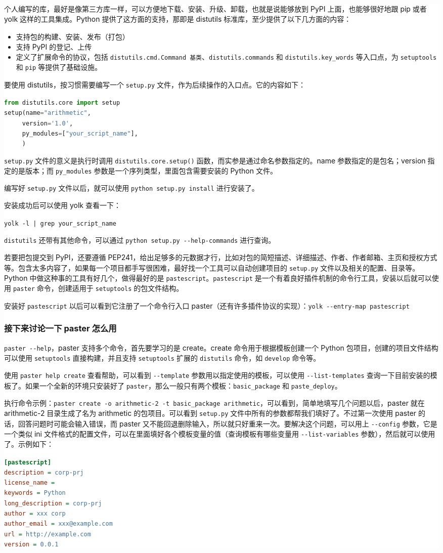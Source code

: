 个人编写的库，最好是像第三方库一样，可以方便地下载、安装、升级、卸载，也就是说能够放到 PyPI 上面，也能够很好地跟 pip 或者 yolk 这样的工具集成。Python 提供了这方面的支持，那即是 distutils 标准库，至少提供了以下几方面的内容：

* 支持包的构建、安装、发布（打包）
* 支持 PyPI 的登记、上传
* 定义了扩展命令的协议，包括 `distutils.cmd.Command 基类`、`distutils.commands` 和 `distutils.key_words` 等入口点，为 `setuptools` 和 `pip` 等提供了基础设施。


要使用 distutils，按习惯需要编写一个 `setup.py` 文件，作为后续操作的入口点。它的内容如下：

```python
from distutils.core import setup
setup(name="arithmetic",
     version='1.0',
     py_modules=["your_script_name"],
     )
```

`setup.py` 文件的意义是执行时调用 `distutils.core.setup()` 函数，而实参是通过命名参数指定的。name 参数指定的是包名；version 指定的是版本；而 `py_modules` 参数是一个序列类型，里面包含需要安装的 Python 文件。

编写好 `setup.py` 文件以后，就可以使用 `python setup.py install` 进行安装了。

安装成功后可以使用 yolk 查看一下：

`yolk -l | grep your_script_name`

`distutils` 还带有其他命令，可以通过 `python setup.py --help-commands` 进行查询。

若要把包提交到 PyPI，还要遵循 PEP241，给出足够多的元数据才行，比如对包的简短描述、详细描述、作者、作者邮箱、主页和授权方式等。包含太多内容了，如果每一个项目都手写很困难，最好找一个工具可以自动创建项目的 `setup.py` 文件以及相关的配置、目录等。Python 中做这种事的工具有好几个，做得最好的是 `pastescript`。`pastescript` 是一个有着良好插件机制的命令行工具，安装以后就可以使用 `paster` 命令，创建适用于 `setuptools` 的包文件结构。

安装好 `pastescript` 以后可以看到它注册了一个命令行入口 paster（还有许多插件协议的实现）：`yolk --entry-map pastescript`

### 接下来讨论一下 paster 怎么用

`paster --help`，paster 支持多个命令，首先要学习的是 create。create 命令用于根据模板创建一个 Python 包项目，创建的项目文件结构可以使用 `setuptools` 直接构建，并且支持 `setuptools` 扩展的 `distutils` 命令，如 `develop` 命令等。

使用 `paster help create` 查看帮助，可以看到 `--template` 参数用以指定使用的模板，可以使用 `--list-templates` 查询一下目前安装的模板了。如果一个全新的环境只安装好了 `paster`，那么一般只有两个模板：`basic_package` 和 `paste_deploy`。

执行命令示例：`paster create -o arithmetic-2 -t basic_package arithmetic`，可以看到，简单地填写几个问题以后，paster 就在 arithmetic-2 目录生成了名为 arithmetic 的包项目。可以看到 `setup.py` 文件中所有的参数都帮我们填好了。不过第一次使用 paster 的话，回答问题时可能会输入错误，而 paster 又不能回退删除输入，所以就只好重来一次。要解决这个问题，可以用上 `--config` 参数，它是一个类似 ini 文件格式的配置文件，可以在里面填好各个模板变量的值（查询模板有哪些变量用 `--list-variables` 参数），然后就可以使用了。示例如下：

```ini
[pastescript]
description = corp-prj
license_name = 
keywords = Python
long_description = corp-prj
author = xxx corp
author_email = xxx@example.com
url = http://example.com
version = 0.0.1
```
